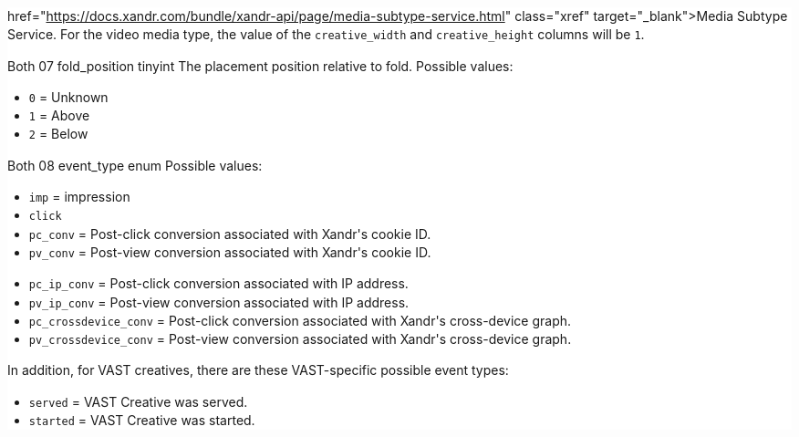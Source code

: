 href="https://docs.xandr.com/bundle/xandr-api/page/media-subtype-service.html"
class="xref" target="_blank">Media Subtype Service</a>. For the video
media type, the value of the <code
class="ph codeph">creative_width</code> and <code
class="ph codeph">creative_height</code> columns will be <code
class="ph codeph">1</code>.</td>
<td class="entry cellborder"
headers="d3583e190 ">Both</td>
</tr>
<tr class="odd ">
<td class="entry cellborder"
headers="d3583e178 ">07</td>
<td class="entry cellborder"
headers="d3583e181 ">fold_position</td>
<td class="entry cellborder"
headers="d3583e184 ">tinyint</td>
<td class="entry cellborder"
headers="d3583e187 ">The placement position relative to fold. Possible
values:
<ul>
<li><code class="ph codeph">0</code> = Unknown</li>
<li><code class="ph codeph">1</code> = Above</li>
<li><code class="ph codeph">2</code> = Below</li>
</ul></td>
<td class="entry cellborder"
headers="d3583e190 ">Both</td>
</tr>
<tr class="even ">
<td class="entry cellborder"
headers="d3583e178 ">08</td>
<td id="ID-00002051__standard-feed-event-type"
class="entry cellrowborder"
headers="d3583e181 ">event_type</td>
<td class="entry cellborder"
headers="d3583e184 ">enum</td>
<td class="entry cellborder"
headers="d3583e187 ">Possible values:
<ul>
<li><code class="ph codeph">imp</code> = impression</li>
<li><code class="ph codeph">click</code></li>
<li><code class="ph codeph">pc_conv</code> = Post-click conversion
associated with <span class="ph">Xandr</span>'s cookie ID.</li>
<li><code class="ph codeph">pv_conv</code> = Post-view conversion
associated with <span class="ph">Xandr</span>'s cookie ID.</li>
</ul>
<ul>
<li><code class="ph codeph">pc_ip_conv</code> = Post-click conversion
associated with IP address.</li>
<li><code class="ph codeph">pv_ip_conv</code> = Post-view conversion
associated with IP address.</li>
<li><code class="ph codeph">pc_crossdevice_conv</code> = Post-click
conversion associated with <span class="ph">Xandr</span>'s cross-device
graph.</li>
<li><code class="ph codeph">pv_crossdevice_conv</code> = Post-view
conversion associated with <span class="ph">Xandr</span>'s cross-device
graph.</li>
</ul>
<p>In addition, for VAST creatives, there are these VAST-specific
possible event types:</p>
<ul>
<li><code class="ph codeph">served</code> = VAST Creative was
served.</li>
<li><code class="ph codeph">started</code> = VAST Creative was
started.</li>